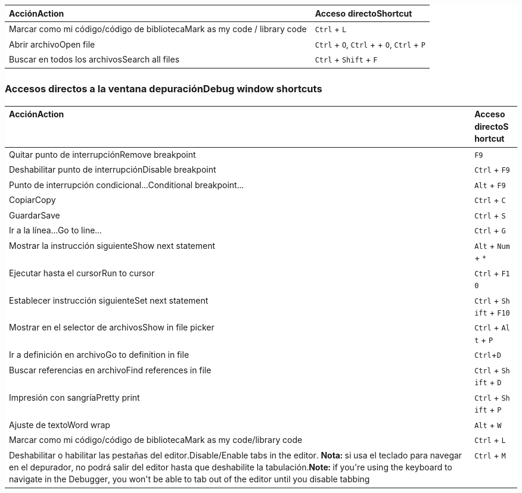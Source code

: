 <span data-ttu-id="9b051-278">Acción</span><span class="sxs-lookup"><span data-stu-id="9b051-278">Action</span></span> | <span data-ttu-id="9b051-279">Acceso directo</span><span class="sxs-lookup"><span data-stu-id="9b051-279">Shortcut</span></span>
:------------ | :-------------
<span data-ttu-id="9b051-280">Marcar como mi código/código de biblioteca</span><span class="sxs-lookup"><span data-stu-id="9b051-280">Mark as my code / library code</span></span> | `Ctrl` + `L`
<span data-ttu-id="9b051-281">Abrir archivo</span><span class="sxs-lookup"><span data-stu-id="9b051-281">Open file</span></span> | `Ctrl`<span data-ttu-id="9b051-282"> + `O`, `Ctrl` + </span><span class="sxs-lookup"><span data-stu-id="9b051-282"> + `O`, `Ctrl` + </span></span>`P`
<span data-ttu-id="9b051-283">Buscar en todos los archivos</span><span class="sxs-lookup"><span data-stu-id="9b051-283">Search all files</span></span> | `Ctrl` + `Shift` + `F`

### <span data-ttu-id="9b051-284">Accesos directos a la ventana depuración</span><span class="sxs-lookup"><span data-stu-id="9b051-284">Debug window shortcuts</span></span>

<span data-ttu-id="9b051-285">Acción</span><span class="sxs-lookup"><span data-stu-id="9b051-285">Action</span></span> | <span data-ttu-id="9b051-286">Acceso directo</span><span class="sxs-lookup"><span data-stu-id="9b051-286">Shortcut</span></span>
:------------ | :-------------
<span data-ttu-id="9b051-287">Quitar punto de interrupción</span><span class="sxs-lookup"><span data-stu-id="9b051-287">Remove breakpoint</span></span> | `F9`
<span data-ttu-id="9b051-288">Deshabilitar punto de interrupción</span><span class="sxs-lookup"><span data-stu-id="9b051-288">Disable breakpoint</span></span> | `Ctrl` + `F9`
<span data-ttu-id="9b051-289">Punto de interrupción condicional...</span><span class="sxs-lookup"><span data-stu-id="9b051-289">Conditional breakpoint...</span></span> | `Alt` + `F9`
<span data-ttu-id="9b051-290">Copiar</span><span class="sxs-lookup"><span data-stu-id="9b051-290">Copy</span></span> | `Ctrl` + `C`
<span data-ttu-id="9b051-291">Guardar</span><span class="sxs-lookup"><span data-stu-id="9b051-291">Save</span></span> | `Ctrl` + `S`
<span data-ttu-id="9b051-292">Ir a la línea...</span><span class="sxs-lookup"><span data-stu-id="9b051-292">Go to line...</span></span> | `Ctrl` + `G`
<span data-ttu-id="9b051-293">Mostrar la instrucción siguiente</span><span class="sxs-lookup"><span data-stu-id="9b051-293">Show next statement</span></span> | `Alt` + `Num` + `*`
<span data-ttu-id="9b051-294">Ejecutar hasta el cursor</span><span class="sxs-lookup"><span data-stu-id="9b051-294">Run to cursor</span></span> | `Ctrl` + `F10`
<span data-ttu-id="9b051-295">Establecer instrucción siguiente</span><span class="sxs-lookup"><span data-stu-id="9b051-295">Set next statement</span></span> | `Ctrl` + `Shift` + `F10`
<span data-ttu-id="9b051-296">Mostrar en el selector de archivos</span><span class="sxs-lookup"><span data-stu-id="9b051-296">Show in file picker</span></span> | `Ctrl` + `Alt` + `P`
<span data-ttu-id="9b051-297">Ir a definición en archivo</span><span class="sxs-lookup"><span data-stu-id="9b051-297">Go to definition in file</span></span> | `Ctrl`+`D`
<span data-ttu-id="9b051-298">Buscar referencias en archivo</span><span class="sxs-lookup"><span data-stu-id="9b051-298">Find references in file</span></span> | `Ctrl` + `Shift` + `D`
<span data-ttu-id="9b051-299">Impresión con sangría</span><span class="sxs-lookup"><span data-stu-id="9b051-299">Pretty print</span></span> | `Ctrl` + `Shift` + `P`
<span data-ttu-id="9b051-300">Ajuste de texto</span><span class="sxs-lookup"><span data-stu-id="9b051-300">Word wrap</span></span> | `Alt` + `W`
<span data-ttu-id="9b051-301">Marcar como mi código/código de biblioteca</span><span class="sxs-lookup"><span data-stu-id="9b051-301">Mark as my code/library code</span></span> | `Ctrl` + `L`
<span data-ttu-id="9b051-302">Deshabilitar o habilitar las pestañas del editor.</span><span class="sxs-lookup"><span data-stu-id="9b051-302">Disable/Enable tabs in the editor.</span></span> <span data-ttu-id="9b051-303">**Nota:** si usa el teclado para navegar en el depurador, no podrá salir del editor hasta que deshabilite la tabulación.</span><span class="sxs-lookup"><span data-stu-id="9b051-303">**Note:** if you're using the keyboard to navigate in the Debugger, you won't be able to tab out of the editor until you disable tabbing</span></span> | `Ctrl` + `M`
